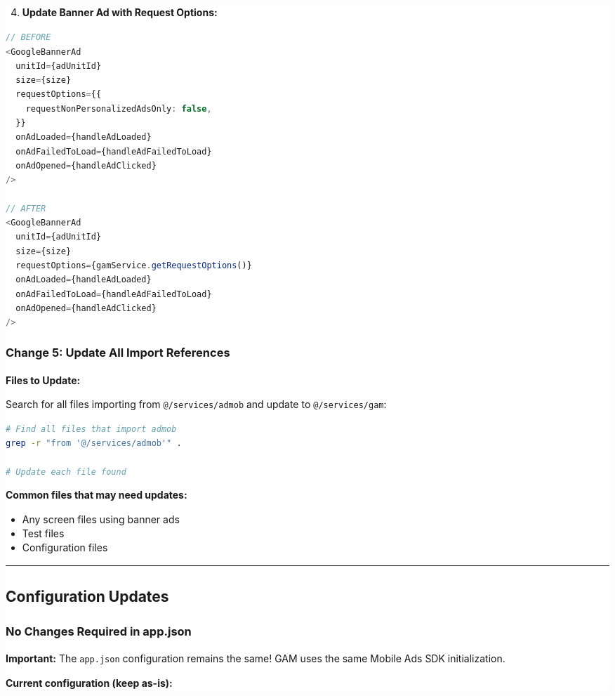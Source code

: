 4. **Update Banner Ad with Request Options:**

```typescript
// BEFORE
<GoogleBannerAd
  unitId={adUnitId}
  size={size}
  requestOptions={{
    requestNonPersonalizedAdsOnly: false,
  }}
  onAdLoaded={handleAdLoaded}
  onAdFailedToLoad={handleAdFailedToLoad}
  onAdOpened={handleAdClicked}
/>

// AFTER
<GoogleBannerAd
  unitId={adUnitId}
  size={size}
  requestOptions={gamService.getRequestOptions()}
  onAdLoaded={handleAdLoaded}
  onAdFailedToLoad={handleAdFailedToLoad}
  onAdOpened={handleAdClicked}
/>
```

### Change 5: Update All Import References

**Files to Update:**

Search for all files importing from `@/services/admob` and update to `@/services/gam`:

```bash
# Find all files that import admob
grep -r "from '@/services/admob'" .

# Update each file found
```

**Common files that may need updates:**

- Any screen files using banner ads
- Test files
- Configuration files

---

## Configuration Updates

### No Changes Required in app.json

**Important:** The `app.json` configuration remains the same! GAM uses the same Mobile Ads SDK initialization.

**Current configuration (keep as-is):**
